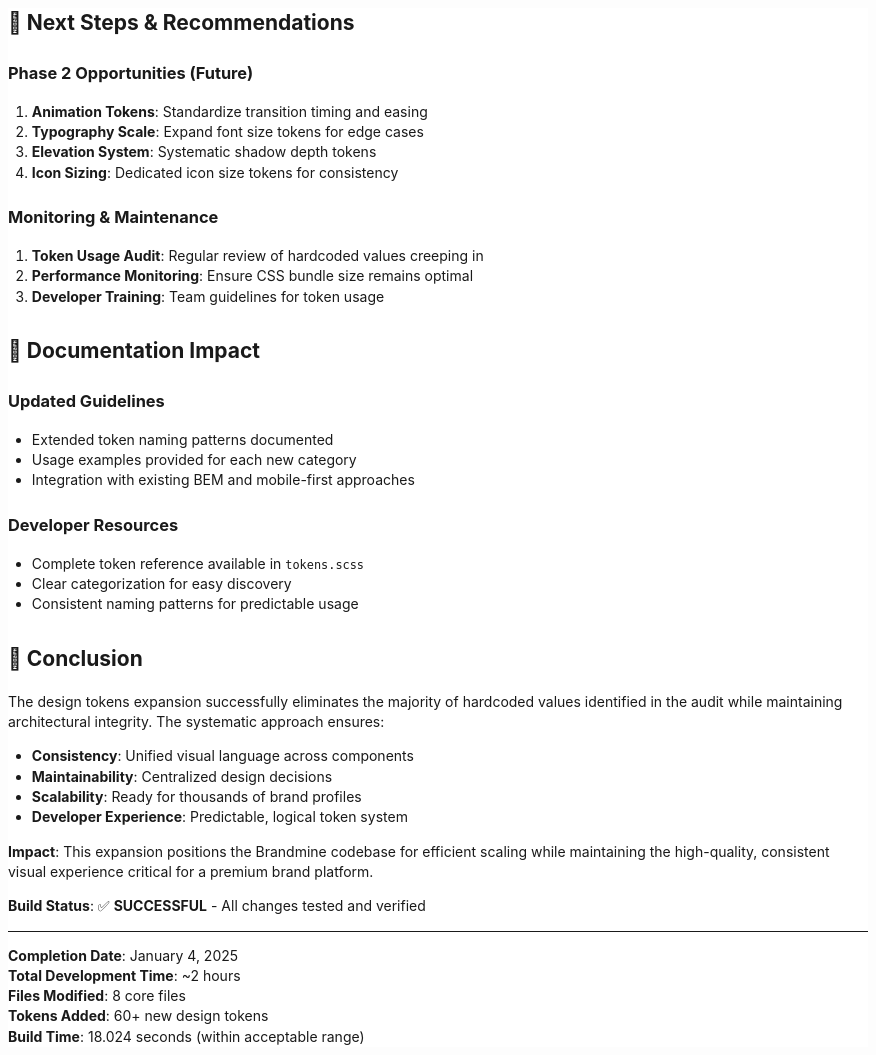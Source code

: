 ## 🚀 Next Steps & Recommendations

### Phase 2 Opportunities (Future)
1. **Animation Tokens**: Standardize transition timing and easing
2. **Typography Scale**: Expand font size tokens for edge cases
3. **Elevation System**: Systematic shadow depth tokens
4. **Icon Sizing**: Dedicated icon size tokens for consistency

### Monitoring & Maintenance
1. **Token Usage Audit**: Regular review of hardcoded values creeping in
2. **Performance Monitoring**: Ensure CSS bundle size remains optimal
3. **Developer Training**: Team guidelines for token usage

## 📝 Documentation Impact

### Updated Guidelines
- Extended token naming patterns documented
- Usage examples provided for each new category
- Integration with existing BEM and mobile-first approaches

### Developer Resources
- Complete token reference available in `tokens.scss`
- Clear categorization for easy discovery
- Consistent naming patterns for predictable usage

## 🎉 Conclusion

The design tokens expansion successfully eliminates the majority of hardcoded values identified in the audit while maintaining architectural integrity. The systematic approach ensures:

- **Consistency**: Unified visual language across components
- **Maintainability**: Centralized design decisions
- **Scalability**: Ready for thousands of brand profiles
- **Developer Experience**: Predictable, logical token system

**Impact**: This expansion positions the Brandmine codebase for efficient scaling while maintaining the high-quality, consistent visual experience critical for a premium brand platform.

**Build Status**: ✅ **SUCCESSFUL** - All changes tested and verified

---

**Completion Date**: January 4, 2025  
**Total Development Time**: ~2 hours  
**Files Modified**: 8 core files  
**Tokens Added**: 60+ new design tokens  
**Build Time**: 18.024 seconds (within acceptable range)